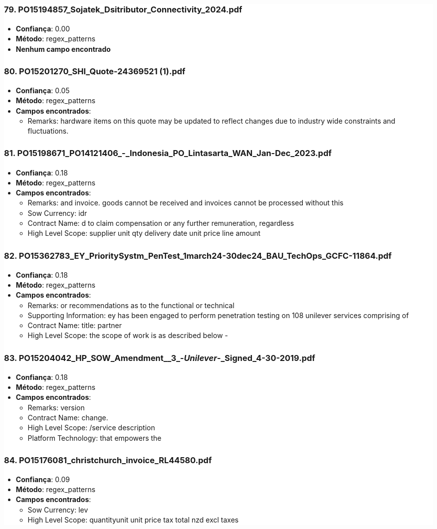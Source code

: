 ### 79. PO15194857_Sojatek_Dsitributor_Connectivity_2024.pdf
- **Confiança**: 0.00
- **Método**: regex_patterns
- **Nenhum campo encontrado**

### 80. PO15201270_SHI_Quote-24369521 (1).pdf
- **Confiança**: 0.05
- **Método**: regex_patterns
- **Campos encontrados**:
  - Remarks: hardware items on this quote may be updated to reflect changes due to industry wide constraints and fluctuations.

### 81. PO15198671_PO14121406_-_Indonesia_PO_Lintasarta_WAN_Jan-Dec_2023.pdf
- **Confiança**: 0.18
- **Método**: regex_patterns
- **Campos encontrados**:
  - Remarks: and invoice. goods cannot be received and invoices cannot be processed without this
  - Sow Currency: idr
  - Contract Name: d to claim compensation or any further remuneration, regardless
  - High Level Scope: supplier unit qty delivery date unit price line amount

### 82. PO15362783_EY_PrioritySystm_PenTest_1march24-30dec24_BAU_TechOps_GCFC-11864.pdf
- **Confiança**: 0.18
- **Método**: regex_patterns
- **Campos encontrados**:
  - Remarks: or recommendations as to the functional or technical
  - Supporting Information: ey has been engaged to perform penetration testing on 108 unilever services comprising of
  - Contract Name: title: partner
  - High Level Scope: the scope of work is as described below -

### 83. PO15204042_HP_SOW_Amendment__3_-_Unilever_-_Signed_4-30-2019.pdf
- **Confiança**: 0.18
- **Método**: regex_patterns
- **Campos encontrados**:
  - Remarks: version
  - Contract Name: change.
  - High Level Scope: /service description
  - Platform Technology: that empowers the

### 84. PO15176081_christchurch_invoice_RL44580.pdf
- **Confiança**: 0.09
- **Método**: regex_patterns
- **Campos encontrados**:
  - Sow Currency: lev
  - High Level Scope: quantityunit unit price tax total nzd excl taxes
